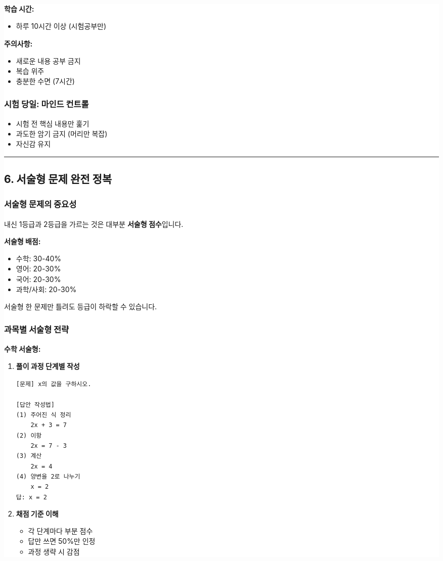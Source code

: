 **학습 시간:**
- 하루 10시간 이상 (시험공부만)

**주의사항:**
- 새로운 내용 공부 금지
- 복습 위주
- 충분한 수면 (7시간)

### 시험 당일: 마인드 컨트롤

- 시험 전 핵심 내용만 훑기
- 과도한 암기 금지 (머리만 복잡)
- 자신감 유지

---

## 6. 서술형 문제 완전 정복

### 서술형 문제의 중요성

내신 1등급과 2등급을 가르는 것은 대부분 **서술형 점수**입니다.

**서술형 배점:**
- 수학: 30-40%
- 영어: 20-30%
- 국어: 20-30%
- 과학/사회: 20-30%

서술형 한 문제만 틀려도 등급이 하락할 수 있습니다.

### 과목별 서술형 전략

**수학 서술형:**

1. **풀이 과정 단계별 작성**
   ```
   [문제] x의 값을 구하시오.

   [답안 작성법]
   (1) 주어진 식 정리
       2x + 3 = 7
   (2) 이항
       2x = 7 - 3
   (3) 계산
       2x = 4
   (4) 양변을 2로 나누기
       x = 2
   답: x = 2
   ```

2. **채점 기준 이해**
   - 각 단계마다 부분 점수
   - 답만 쓰면 50%만 인정
   - 과정 생략 시 감점
